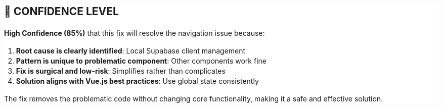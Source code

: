 ## 🎯 **CONFIDENCE LEVEL**

**High Confidence (85%)** that this fix will resolve the navigation issue because:

1. **Root cause is clearly identified**: Local Supabase client management
2. **Pattern is unique to problematic component**: Other components work fine
3. **Fix is surgical and low-risk**: Simplifies rather than complicates
4. **Solution aligns with Vue.js best practices**: Use global state consistently

The fix removes the problematic code without changing core functionality, making it a safe and effective solution.

